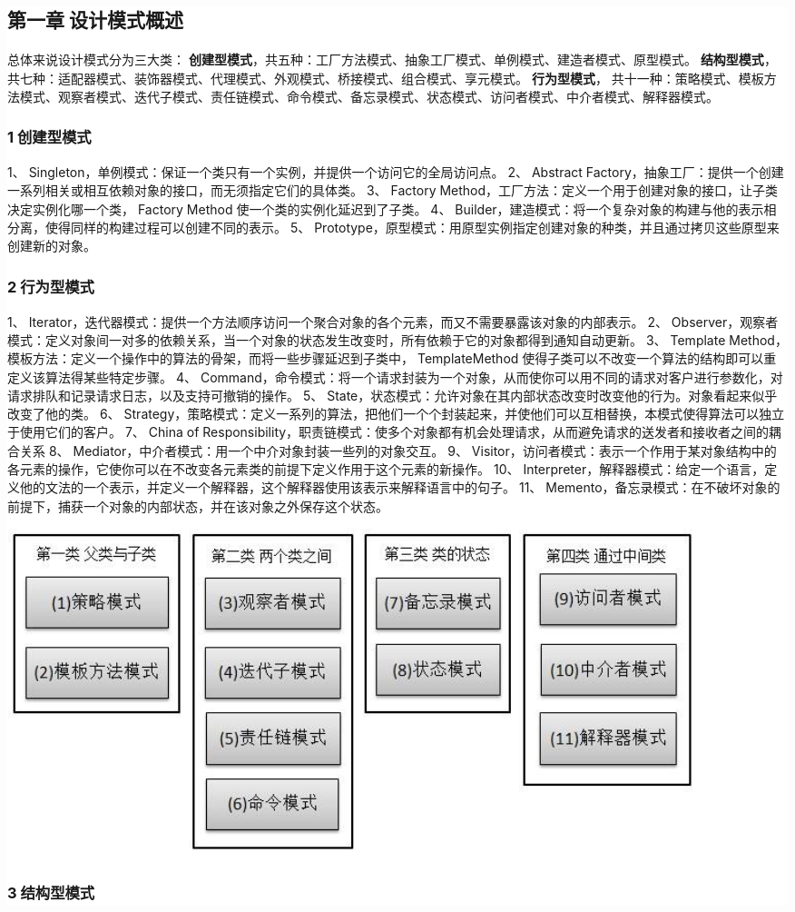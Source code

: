 ## 第一章  设计模式概述 

总体来说设计模式分为三大类：
**创建型模式**，共五种：工厂方法模式、抽象工厂模式、单例模式、建造者模式、原型模式。
**结构型模式**， 共七种：适配器模式、装饰器模式、代理模式、外观模式、桥接模式、组合模式、享元模式。
**行为型模式**， 共十一种：策略模式、模板方法模式、观察者模式、迭代子模式、责任链模式、命令模式、备忘录模式、状态模式、访问者模式、中介者模式、解释器模式。 

### 1 创建型模式 

1、 Singleton，单例模式：保证一个类只有一个实例，并提供一个访问它的全局访问点。
2、 Abstract Factory，抽象工厂：提供一个创建一系列相关或相互依赖对象的接口，而无须指定它们的具体类。
3、 Factory Method，工厂方法：定义一个用于创建对象的接口，让子类决定实例化哪一个类， Factory Method 使一个类的实例化延迟到了子类。
4、 Builder，建造模式：将一个复杂对象的构建与他的表示相分离，使得同样的构建过程可以创建不同的表示。
5、 Prototype，原型模式：用原型实例指定创建对象的种类，并且通过拷贝这些原型来创建新的对象。 

### 2 行为型模式

1、 Iterator，迭代器模式：提供一个方法顺序访问一个聚合对象的各个元素，而又不需要暴露该对象的内部表示。
2、 Observer，观察者模式：定义对象间一对多的依赖关系，当一个对象的状态发生改变时，所有依赖于它的对象都得到通知自动更新。
3、 Template Method，模板方法：定义一个操作中的算法的骨架，而将一些步骤延迟到子类中， TemplateMethod 使得子类可以不改变一个算法的结构即可以重定义该算法得某些特定步骤。
4、 Command，命令模式：将一个请求封装为一个对象，从而使你可以用不同的请求对客户进行参数化，对请求排队和记录请求日志，以及支持可撤销的操作。
5、 State，状态模式：允许对象在其内部状态改变时改变他的行为。对象看起来似乎改变了他的类。
6、 Strategy，策略模式：定义一系列的算法，把他们一个个封装起来，并使他们可以互相替换，本模式使得算法可以独立于使用它们的客户。
7、 China of Responsibility，职责链模式：使多个对象都有机会处理请求，从而避免请求的送发者和接收者之间的耦合关系
8、 Mediator，中介者模式：用一个中介对象封装一些列的对象交互。
9、 Visitor，访问者模式：表示一个作用于某对象结构中的各元素的操作，它使你可以在不改变各元素类的前提下定义作用于这个元素的新操作。
10、 Interpreter，解释器模式：给定一个语言，定义他的文法的一个表示，并定义一个解释器，这个解释器使用该表示来解释语言中的句子。
11、 Memento，备忘录模式：在不破坏对象的前提下，捕获一个对象的内部状态，并在该对象之外保存这个状态。 

![1547297947419](assets/1547297947419.png)

### 3 结构型模式
